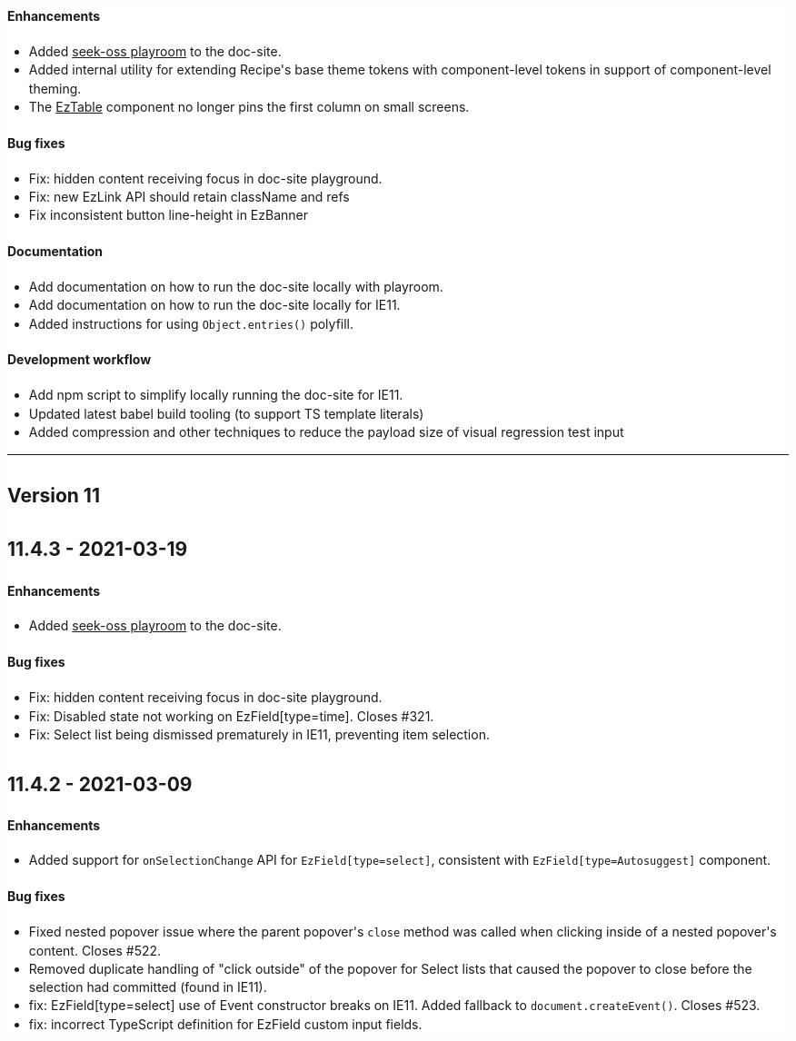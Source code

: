 #### Enhancements

- Added [seek-oss playroom](https://github.com/seek-oss/playroom) to the doc-site.
- Added internal utility for extending Recipe's base theme tokens with component-level tokens in support of component-level theming.
- The [EzTable](/components/EzTable) component no longer pins the first column on small screens.

#### Bug fixes

- Fix: hidden content receiving focus in doc-site playground.
- Fix: new EzLink API should retain className and refs
- Fix inconsistent button line-height in EzBanner

#### Documentation

- Add documentation on how to run the doc-site locally with playroom.
- Add documentation on how to run the doc-site locally for IE11.
- Added instructions for using `Object.entries()` polyfill.

#### Development workflow

- Add npm script to simplify locally running the doc-site for IE11.
- Updated latest babel build tooling (to support TS template literals)
- Added compression and other techniques to reduce the payload size of visual regression test input

---

## Version 11

## 11.4.3 - 2021-03-19

#### Enhancements

- Added [seek-oss playroom](https://github.com/seek-oss/playroom) to the doc-site.

#### Bug fixes

- Fix: hidden content receiving focus in doc-site playground.
- Fix: Disabled state not working on EzField[type=time]. Closes #321.
- Fix: Select list being dismissed prematurely in IE11, preventing item selection.

## 11.4.2 - 2021-03-09

#### Enhancements

- Added support for `onSelectionChange` API for `EzField[type=select]`, consistent with `EzField[type=Autosuggest]` component.

#### Bug fixes

- Fixed nested popover issue where the parent popover's `close` method was called when clicking inside of a nested popover's content. Closes #522.
- Removed duplicate handling of "click outside" of the popover for Select lists that caused the popover to close before the selection had committed (found in IE11).
- fix: EzField[type=select] use of Event constructor breaks on IE11. Added fallback to `document.createEvent()`. Closes #523.
- fix: incorrect TypeScript definition for EzField custom input fields.

